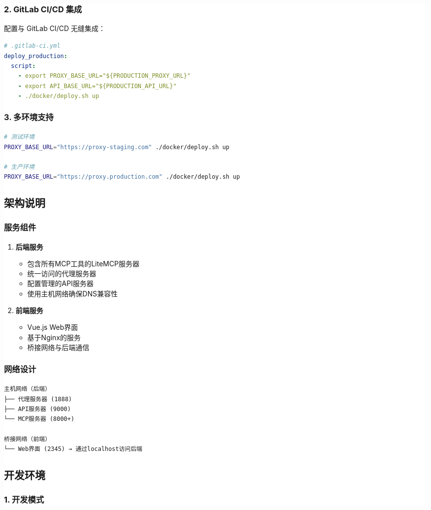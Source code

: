 ### 2. GitLab CI/CD 集成

配置与 GitLab CI/CD 无缝集成：

```yaml
# .gitlab-ci.yml
deploy_production:
  script:
    - export PROXY_BASE_URL="${PRODUCTION_PROXY_URL}"
    - export API_BASE_URL="${PRODUCTION_API_URL}"
    - ./docker/deploy.sh up
```

### 3. 多环境支持

```bash
# 测试环境
PROXY_BASE_URL="https://proxy-staging.com" ./docker/deploy.sh up

# 生产环境
PROXY_BASE_URL="https://proxy.production.com" ./docker/deploy.sh up
```

## 架构说明

### 服务组件

1. **后端服务**
   - 包含所有MCP工具的LiteMCP服务器
   - 统一访问的代理服务器
   - 配置管理的API服务器
   - 使用主机网络确保DNS兼容性

2. **前端服务**
   - Vue.js Web界面
   - 基于Nginx的服务
   - 桥接网络与后端通信

### 网络设计

```
主机网络（后端）
├── 代理服务器 (1888)
├── API服务器 (9000)
└── MCP服务器 (8000+)

桥接网络（前端）
└── Web界面 (2345) → 通过localhost访问后端
```

## 开发环境

### 1. 开发模式
